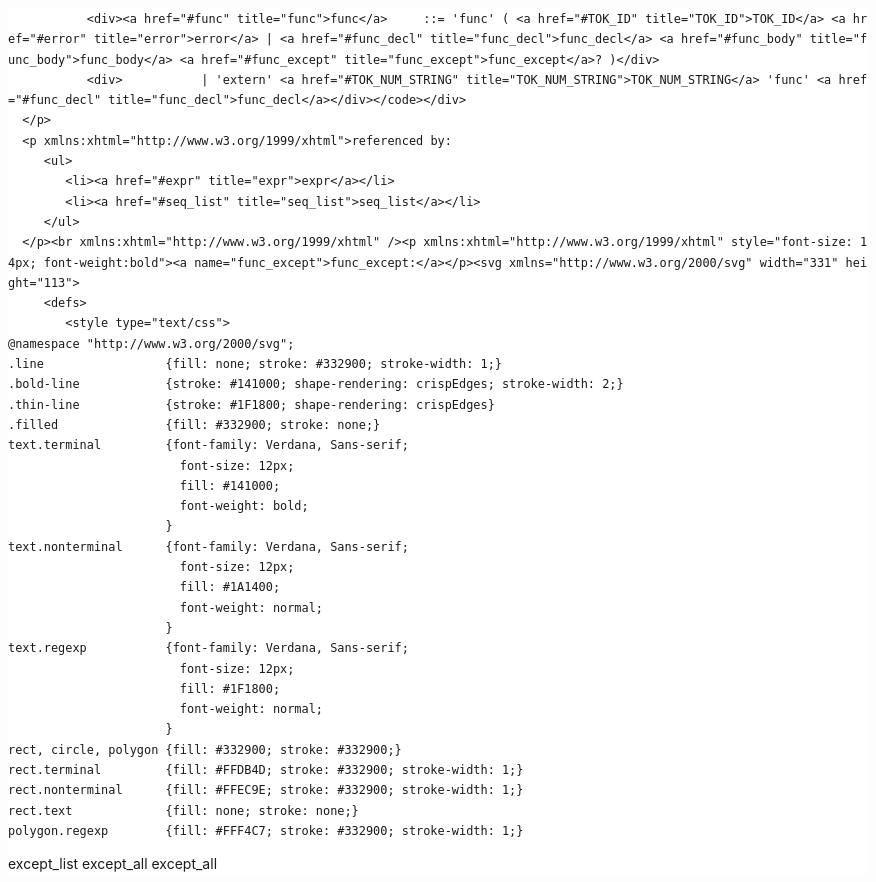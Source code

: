                <div><a href="#func" title="func">func</a>     ::= 'func' ( <a href="#TOK_ID" title="TOK_ID">TOK_ID</a> <a href="#error" title="error">error</a> | <a href="#func_decl" title="func_decl">func_decl</a> <a href="#func_body" title="func_body">func_body</a> <a href="#func_except" title="func_except">func_except</a>? )</div>
               <div>           | 'extern' <a href="#TOK_NUM_STRING" title="TOK_NUM_STRING">TOK_NUM_STRING</a> 'func' <a href="#func_decl" title="func_decl">func_decl</a></div></code></div>
      </p>
      <p xmlns:xhtml="http://www.w3.org/1999/xhtml">referenced by:
         <ul>
            <li><a href="#expr" title="expr">expr</a></li>
            <li><a href="#seq_list" title="seq_list">seq_list</a></li>
         </ul>
      </p><br xmlns:xhtml="http://www.w3.org/1999/xhtml" /><p xmlns:xhtml="http://www.w3.org/1999/xhtml" style="font-size: 14px; font-weight:bold"><a name="func_except">func_except:</a></p><svg xmlns="http://www.w3.org/2000/svg" width="331" height="113">
         <defs>
            <style type="text/css">
    @namespace "http://www.w3.org/2000/svg";
    .line                 {fill: none; stroke: #332900; stroke-width: 1;}
    .bold-line            {stroke: #141000; shape-rendering: crispEdges; stroke-width: 2;}
    .thin-line            {stroke: #1F1800; shape-rendering: crispEdges}
    .filled               {fill: #332900; stroke: none;}
    text.terminal         {font-family: Verdana, Sans-serif;
                            font-size: 12px;
                            fill: #141000;
                            font-weight: bold;
                          }
    text.nonterminal      {font-family: Verdana, Sans-serif;
                            font-size: 12px;
                            fill: #1A1400;
                            font-weight: normal;
                          }
    text.regexp           {font-family: Verdana, Sans-serif;
                            font-size: 12px;
                            fill: #1F1800;
                            font-weight: normal;
                          }
    rect, circle, polygon {fill: #332900; stroke: #332900;}
    rect.terminal         {fill: #FFDB4D; stroke: #332900; stroke-width: 1;}
    rect.nonterminal      {fill: #FFEC9E; stroke: #332900; stroke-width: 1;}
    rect.text             {fill: none; stroke: none;}
    polygon.regexp        {fill: #FFF4C7; stroke: #332900; stroke-width: 1;}
  </style>
         </defs>
         <polygon points="9 17 1 13 1 21"/>
         <polygon points="17 17 9 13 9 21"/><a xmlns:xlink="http://www.w3.org/1999/xlink" xlink:href="#except_list" xlink:title="except_list">
            <rect x="51" y="3" width="88" height="32"/>
            <rect x="49" y="1" width="88" height="32" class="nonterminal"/>
            <text class="nonterminal" x="59" y="21">except_list</text></a><a xmlns:xlink="http://www.w3.org/1999/xlink" xlink:href="#except_all" xlink:title="except_all">
            <rect x="179" y="35" width="84" height="32"/>
            <rect x="177" y="33" width="84" height="32" class="nonterminal"/>
            <text class="nonterminal" x="187" y="53">except_all</text></a><a xmlns:xlink="http://www.w3.org/1999/xlink" xlink:href="#except_all" xlink:title="except_all">
            <rect x="51" y="79" width="84" height="32"/>
            <rect x="49" y="77" width="84" height="32" class="nonterminal"/>
            <text class="nonterminal" x="59" y="97">except_all</text></a><path xmlns:svg="http://www.w3.org/2000/svg" class="line" d="m17 17 h2 m20 0 h10 m88 0 h10 m20 0 h10 m0 0 h94 m-124 0 h20 m104 0 h20 m-144 0 q10 0 10 10 m124 0 q0 -10 10 -10 m-134 10 v12 m124 0 v-12 m-124 12 q0 10 10 10 m104 0 q10 0 10 -10 m-114 10 h10 m84 0 h10 m-252 -32 h20 m252 0 h20 m-292 0 q10 0 10 10 m272 0 q0 -10 10 -10 m-282 10 v56 m272 0 v-56 m-272 56 q0 10 10 10 m252 0 q10 0 10 -10 m-262 10 h10 m84 0 h10 m0 0 h148 m23 -76 h-3"/>
         <polygon points="321 17 329 13 329 21"/>